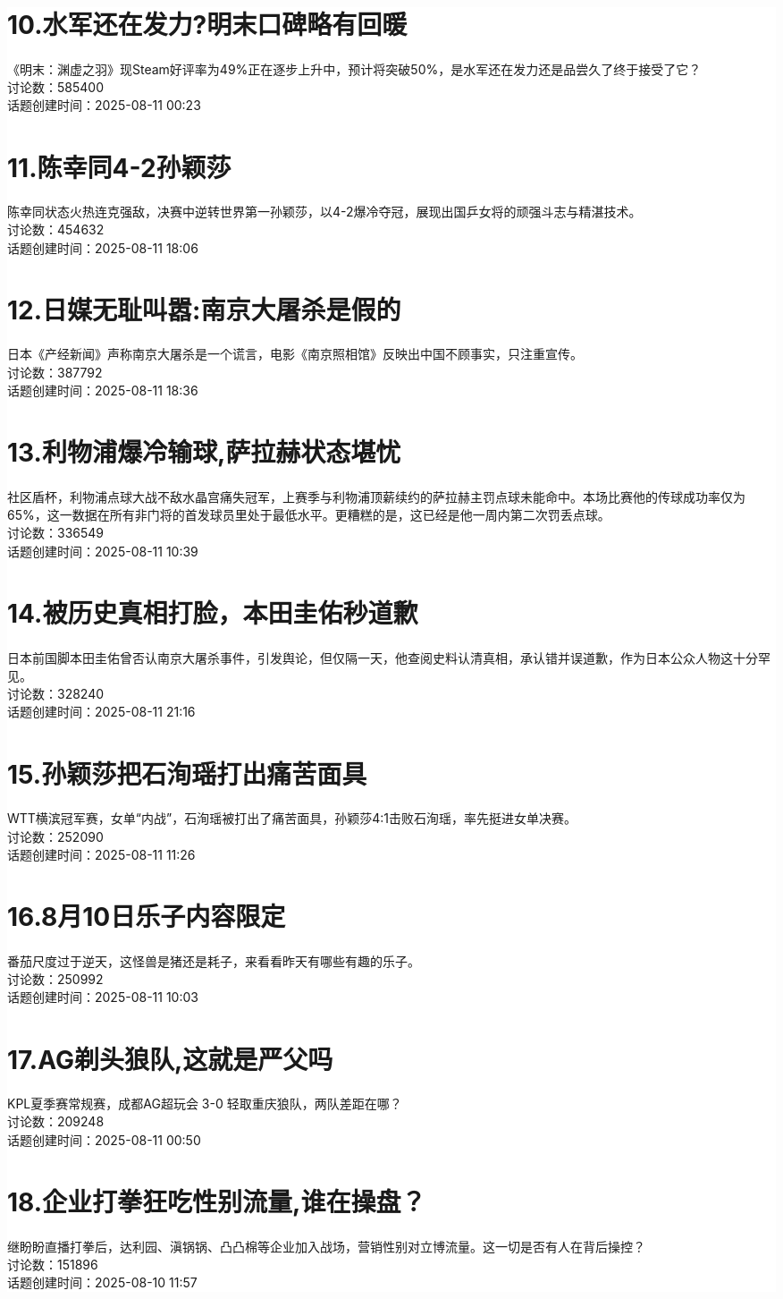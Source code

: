 # 10.水军还在发力?明末口碑略有回暖  
《明末：渊虚之羽》现Steam好评率为49%正在逐步上升中，预计将突破50%，是水军还在发力还是品尝久了终于接受了它？  
讨论数：585400  
话题创建时间：2025-08-11 00:23

# 11.陈幸同4-2孙颖莎  
陈幸同状态火热连克强敌，决赛中逆转世界第一孙颖莎，以4-2爆冷夺冠，展现出国乒女将的顽强斗志与精湛技术。  
讨论数：454632  
话题创建时间：2025-08-11 18:06

# 12.日媒无耻叫嚣:南京大屠杀是假的  
日本《产经新闻》声称南京大屠杀是一个谎言，电影《南京照相馆》反映出中国不顾事实，只注重宣传。  
讨论数：387792  
话题创建时间：2025-08-11 18:36

# 13.利物浦爆冷输球,萨拉赫状态堪忧  
社区盾杯，利物浦点球大战不敌水晶宫痛失冠军，上赛季与利物浦顶薪续约的萨拉赫主罚点球未能命中。本场比赛他的传球成功率仅为65%，这一数据在所有非门将的首发球员里处于最低水平。更糟糕的是，这已经是他一周内第二次罚丢点球。  
讨论数：336549  
话题创建时间：2025-08-11 10:39

# 14.被历史真相打脸，本田圭佑秒道歉  
日本前国脚本田圭佑曾否认南京大屠杀事件，引发舆论，但仅隔一天，他查阅史料认清真相，承认错并误道歉，作为日本公众人物这十分罕见。  
讨论数：328240  
话题创建时间：2025-08-11 21:16

# 15.孙颖莎把石洵瑶打出痛苦面具  
WTT横滨冠军赛，女单“内战”，石洵瑶被打出了痛苦面具，孙颖莎4:1击败石洵瑶，率先挺进女单决赛。  
讨论数：252090  
话题创建时间：2025-08-11 11:26

# 16.8月10日乐子内容限定  
番茄尺度过于逆天，这怪兽是猪还是耗子，来看看昨天有哪些有趣的乐子。  
讨论数：250992  
话题创建时间：2025-08-11 10:03

# 17.AG剃头狼队,这就是严父吗  
KPL夏季赛常规赛，成都AG超玩会 3-0 轻取重庆狼队，两队差距在哪？  
讨论数：209248  
话题创建时间：2025-08-11 00:50

# 18.企业打拳狂吃性别流量,谁在操盘？  
继盼盼直播打拳后，达利园、滇锅锅、凸凸棉等企业加入战场，营销性别对立博流量。这一切是否有人在背后操控？  
讨论数：151896  
话题创建时间：2025-08-10 11:57
